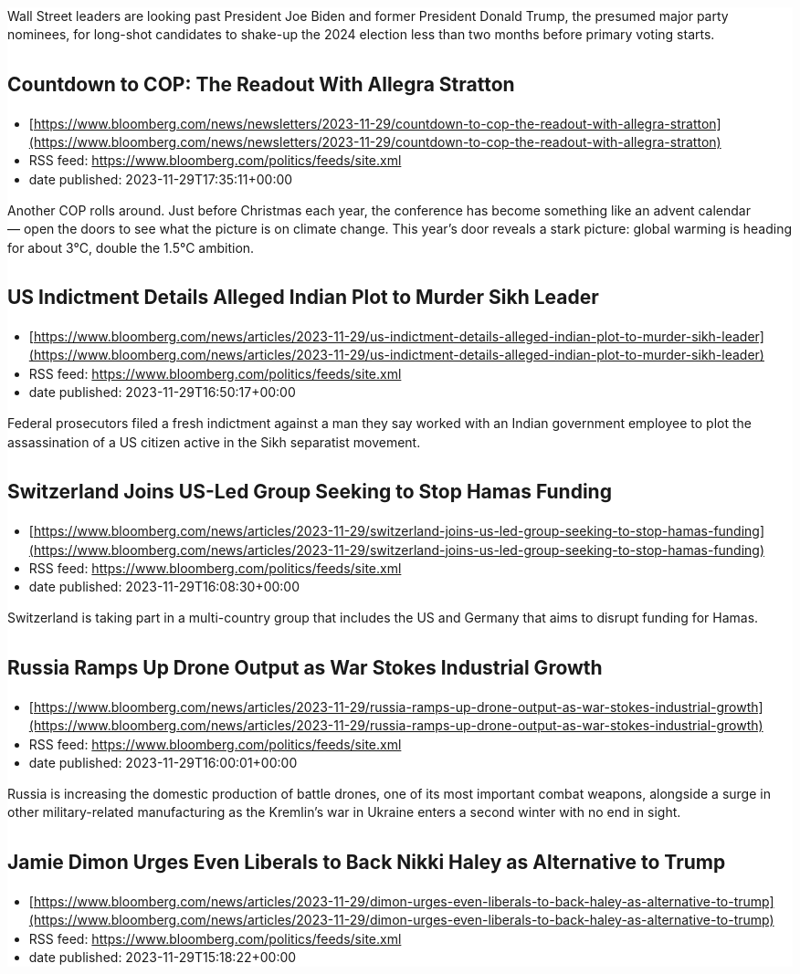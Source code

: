 Wall Street leaders are looking past President Joe Biden and former President Donald Trump, the presumed major party nominees, for long-shot candidates to shake-up the 2024 election less than two months before primary voting starts.

## Countdown to COP: The Readout With Allegra Stratton
 - [https://www.bloomberg.com/news/newsletters/2023-11-29/countdown-to-cop-the-readout-with-allegra-stratton](https://www.bloomberg.com/news/newsletters/2023-11-29/countdown-to-cop-the-readout-with-allegra-stratton)
 - RSS feed: https://www.bloomberg.com/politics/feeds/site.xml
 - date published: 2023-11-29T17:35:11+00:00

Another COP rolls around. Just before Christmas each year, the conference has become something like an advent calendar &mdash; open the doors to see what the picture is on climate change. This year’s door reveals a stark picture: global warming is heading for about 3°C, double the 1.5°C ambition.

## US Indictment Details Alleged Indian Plot to Murder Sikh Leader
 - [https://www.bloomberg.com/news/articles/2023-11-29/us-indictment-details-alleged-indian-plot-to-murder-sikh-leader](https://www.bloomberg.com/news/articles/2023-11-29/us-indictment-details-alleged-indian-plot-to-murder-sikh-leader)
 - RSS feed: https://www.bloomberg.com/politics/feeds/site.xml
 - date published: 2023-11-29T16:50:17+00:00

Federal prosecutors filed a fresh indictment against a man they say worked with an Indian government employee to plot the assassination of a US citizen active in the Sikh separatist movement.

## Switzerland Joins US-Led Group Seeking to Stop Hamas Funding
 - [https://www.bloomberg.com/news/articles/2023-11-29/switzerland-joins-us-led-group-seeking-to-stop-hamas-funding](https://www.bloomberg.com/news/articles/2023-11-29/switzerland-joins-us-led-group-seeking-to-stop-hamas-funding)
 - RSS feed: https://www.bloomberg.com/politics/feeds/site.xml
 - date published: 2023-11-29T16:08:30+00:00

Switzerland is taking part in a multi-country group that includes the US and Germany that aims to disrupt funding for Hamas.

## Russia Ramps Up Drone Output as War Stokes Industrial Growth
 - [https://www.bloomberg.com/news/articles/2023-11-29/russia-ramps-up-drone-output-as-war-stokes-industrial-growth](https://www.bloomberg.com/news/articles/2023-11-29/russia-ramps-up-drone-output-as-war-stokes-industrial-growth)
 - RSS feed: https://www.bloomberg.com/politics/feeds/site.xml
 - date published: 2023-11-29T16:00:01+00:00

Russia is increasing the domestic production of battle drones, one of its most important combat weapons, alongside a surge in other military-related manufacturing as the Kremlin’s war in Ukraine enters a second winter with no end in sight.

## Jamie Dimon Urges Even Liberals to Back Nikki Haley as Alternative to Trump
 - [https://www.bloomberg.com/news/articles/2023-11-29/dimon-urges-even-liberals-to-back-haley-as-alternative-to-trump](https://www.bloomberg.com/news/articles/2023-11-29/dimon-urges-even-liberals-to-back-haley-as-alternative-to-trump)
 - RSS feed: https://www.bloomberg.com/politics/feeds/site.xml
 - date published: 2023-11-29T15:18:22+00:00
